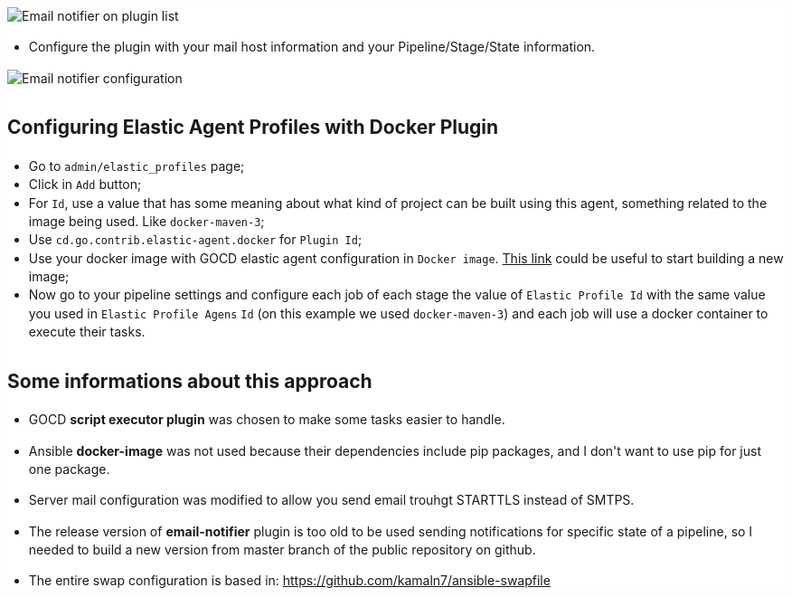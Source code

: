 <img src="https://github.com/gocd-contrib/email-notifier/raw/master/images/list-plugin.png" width="400" alt="Email notifier on plugin list">

* Configure the plugin with your mail host information and your
  Pipeline/Stage/State information.

<img src="https://github.com/gocd-contrib/email-notifier/raw/master/images/configure-plugin.png" height="450" alt="Email notifier configuration">

## Configuring Elastic Agent Profiles with Docker Plugin


* Go to `admin/elastic_profiles` page;
* Click in `Add` button;
* For `Id`, use a value that has some meaning about what kind of project can be
  built using this agent, something related to the image being used. Like
`docker-maven-3`;
* Use `cd.go.contrib.elastic-agent.docker` for `Plugin Id`;
* Use your docker image with GOCD elastic agent configuration in `Docker
  image`. [This link](https://github.com/gocd-contrib/docker-elastic-agents)
  could be useful to start building a new image;
* Now go to your pipeline settings and configure each job of each stage the
  value of `Elastic Profile Id` with the same value you used in `Elastic Profile
  Agens` `Id` (on this example we used `docker-maven-3`) and each job will use a
  docker container to execute their tasks.


## Some informations about this approach

* GOCD **script executor plugin** was chosen to make some tasks easier to
  handle.

* Ansible **docker-image** was not used because their dependencies include pip
packages, and I don't want to use pip for just one package.

* Server mail configuration was modified to allow you send email trouhgt
STARTTLS instead of SMTPS.

* The release version of **email-notifier** plugin is too old to be used
sending notifications for specific state of a pipeline, so I needed to build a
new version from master branch of the public repository on github.

* The entire swap configuration is based in: https://github.com/kamaln7/ansible-swapfile
